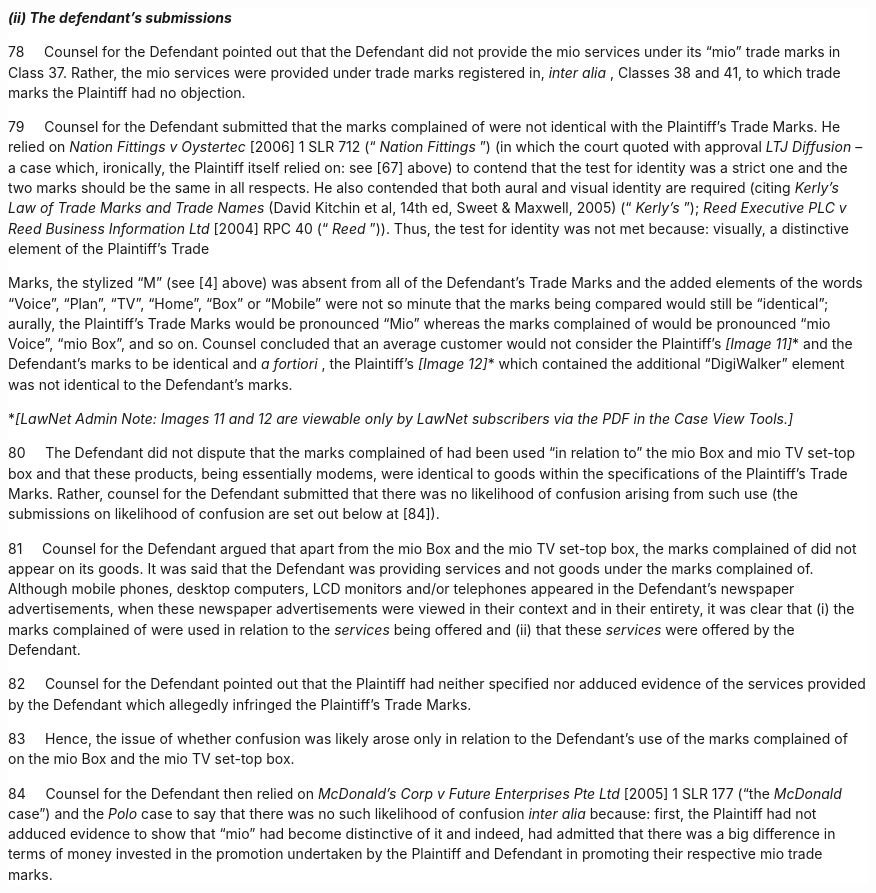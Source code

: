 **_(ii) The defendant’s submissions_** 

78     Counsel for the Defendant pointed out that the Defendant did not provide the mio services under its “mio” trade marks in Class 37. Rather, the mio services were provided under trade marks registered in, _inter alia_ , Classes 38 and 41, to which trade marks the Plaintiff had no objection. 

79     Counsel for the Defendant submitted that the marks complained of were not identical with the Plaintiff’s Trade Marks. He relied on _Nation Fittings v Oystertec_ [2006] 1 SLR 712 (“ _Nation Fittings_ ”) (in which the court quoted with approval _LTJ Diffusion_ – a case which, ironically, the Plaintiff itself relied on: see [67] above) to contend that the test for identity was a strict one and the two marks should be the same in all respects. He also contended that both aural and visual identity are required (citing _Kerly’s Law of Trade Marks and Trade Names_ (David Kitchin et al, 14th ed, Sweet & Maxwell, 2005) (“ _Kerly’s_ ”); _Reed Executive PLC v Reed Business Information Ltd_ [2004] RPC 40 (“ _Reed_ ”)). Thus, the test for identity was not met because: visually, a distinctive element of the Plaintiff’s Trade 


Marks, the stylized “M” (see [4] above) was absent from all of the Defendant’s Trade Marks and the added elements of the words “Voice”, “Plan”, “TV”, “Home”, “Box” or “Mobile” were not so minute that the marks being compared would still be “identical”; aurally, the Plaintiff’s Trade Marks would be pronounced “Mio” whereas the marks complained of would be pronounced “mio Voice”, “mio Box”, and so on. Counsel concluded that an average customer would not consider the Plaintiff’s **[Image 11*]** and the Defendant’s marks to be identical and _a fortiori_ , the Plaintiff’s **[Image 12*]** which contained the additional “DigiWalker” element was not identical to the Defendant’s marks. 

**[*LawNet Admin Note: Images 11 and 12 are viewable only by LawNet subscribers via the PDF in the Case View Tools.]** 

80     The Defendant did not dispute that the marks complained of had been used “in relation to” the mio Box and mio TV set-top box and that these products, being essentially modems, were identical to goods within the specifications of the Plaintiff’s Trade Marks. Rather, counsel for the Defendant submitted that there was no likelihood of confusion arising from such use (the submissions on likelihood of confusion are set out below at [84]). 

81     Counsel for the Defendant argued that apart from the mio Box and the mio TV set-top box, the marks complained of did not appear on its goods. It was said that the Defendant was providing services and not goods under the marks complained of. Although mobile phones, desktop computers, LCD monitors and/or telephones appeared in the Defendant’s newspaper advertisements, when these newspaper advertisements were viewed in their context and in their entirety, it was clear that (i) the marks complained of were used in relation to the _services_ being offered and (ii) that these _services_ were offered by the Defendant. 

82     Counsel for the Defendant pointed out that the Plaintiff had neither specified nor adduced evidence of the services provided by the Defendant which allegedly infringed the Plaintiff’s Trade Marks. 

83     Hence, the issue of whether confusion was likely arose only in relation to the Defendant’s use of the marks complained of on the mio Box and the mio TV set-top box. 

84     Counsel for the Defendant then relied on _McDonald’s Corp v Future Enterprises Pte Ltd_ [2005] 1 SLR 177 (“the _McDonald_ case”) and the _Polo_ case to say that there was no such likelihood of confusion _inter alia_ because: first, the Plaintiff had not adduced evidence to show that “mio” had become distinctive of it and indeed, had admitted that there was a big difference in terms of money invested in the promotion undertaken by the Plaintiff and Defendant in promoting their respective mio trade marks. 
